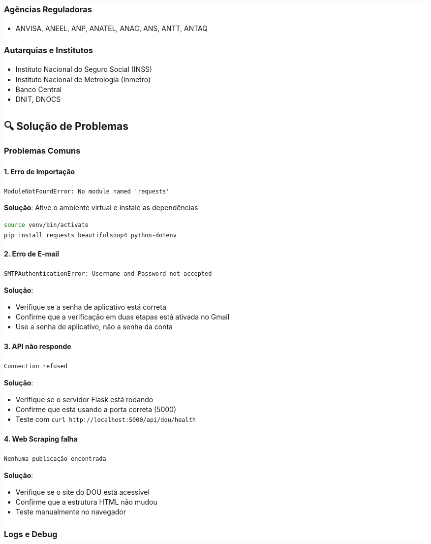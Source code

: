 ### Agências Reguladoras
- ANVISA, ANEEL, ANP, ANATEL, ANAC, ANS, ANTT, ANTAQ

### Autarquias e Institutos
- Instituto Nacional do Seguro Social (INSS)
- Instituto Nacional de Metrologia (Inmetro)
- Banco Central
- DNIT, DNOCS

## 🔍 Solução de Problemas

### Problemas Comuns

#### 1. Erro de Importação
```
ModuleNotFoundError: No module named 'requests'
```
**Solução**: Ative o ambiente virtual e instale as dependências
```bash
source venv/bin/activate
pip install requests beautifulsoup4 python-dotenv
```

#### 2. Erro de E-mail
```
SMTPAuthenticationError: Username and Password not accepted
```
**Solução**: 
- Verifique se a senha de aplicativo está correta
- Confirme que a verificação em duas etapas está ativada no Gmail
- Use a senha de aplicativo, não a senha da conta

#### 3. API não responde
```
Connection refused
```
**Solução**:
- Verifique se o servidor Flask está rodando
- Confirme que está usando a porta correta (5000)
- Teste com `curl http://localhost:5000/api/dou/health`

#### 4. Web Scraping falha
```
Nenhuma publicação encontrada
```
**Solução**:
- Verifique se o site do DOU está acessível
- Confirme que a estrutura HTML não mudou
- Teste manualmente no navegador

### Logs e Debug

